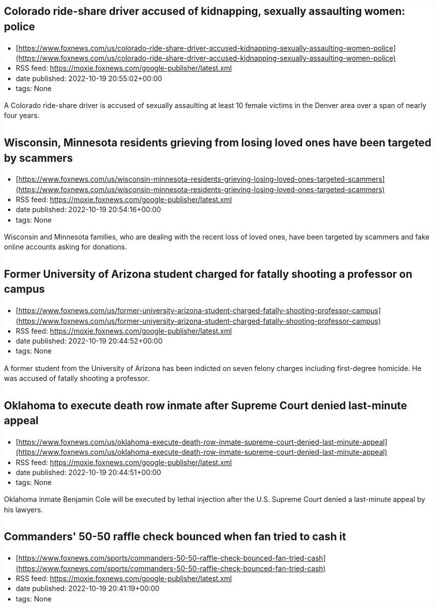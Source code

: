 ## Colorado ride-share driver accused of kidnapping, sexually assaulting women: police
 - [https://www.foxnews.com/us/colorado-ride-share-driver-accused-kidnapping-sexually-assaulting-women-police](https://www.foxnews.com/us/colorado-ride-share-driver-accused-kidnapping-sexually-assaulting-women-police)
 - RSS feed: https://moxie.foxnews.com/google-publisher/latest.xml
 - date published: 2022-10-19 20:55:02+00:00
 - tags: None

A Colorado ride-share driver is accused of sexually assaulting at least 10 female victims in the Denver area over a span of nearly four years.

## Wisconsin, Minnesota residents grieving from losing loved ones have been targeted by scammers
 - [https://www.foxnews.com/us/wisconsin-minnesota-residents-grieving-losing-loved-ones-targeted-scammers](https://www.foxnews.com/us/wisconsin-minnesota-residents-grieving-losing-loved-ones-targeted-scammers)
 - RSS feed: https://moxie.foxnews.com/google-publisher/latest.xml
 - date published: 2022-10-19 20:54:16+00:00
 - tags: None

Wisconsin and Minnesota families, who are dealing with the recent loss of loved ones, have been targeted by scammers and fake online accounts asking for donations.

## Former University of Arizona student charged for fatally shooting a professor on campus
 - [https://www.foxnews.com/us/former-university-arizona-student-charged-fatally-shooting-professor-campus](https://www.foxnews.com/us/former-university-arizona-student-charged-fatally-shooting-professor-campus)
 - RSS feed: https://moxie.foxnews.com/google-publisher/latest.xml
 - date published: 2022-10-19 20:44:52+00:00
 - tags: None

A former student from the University of Arizona has been indicted on seven felony charges including first-degree homicide. He was accused of fatally shooting a professor.

## Oklahoma to execute death row inmate after Supreme Court denied last-minute appeal
 - [https://www.foxnews.com/us/oklahoma-execute-death-row-inmate-supreme-court-denied-last-minute-appeal](https://www.foxnews.com/us/oklahoma-execute-death-row-inmate-supreme-court-denied-last-minute-appeal)
 - RSS feed: https://moxie.foxnews.com/google-publisher/latest.xml
 - date published: 2022-10-19 20:44:51+00:00
 - tags: None

Oklahoma inmate Benjamin Cole will be executed by lethal injection after the U.S. Supreme Court denied a last-minute appeal by his lawyers.

## Commanders' 50-50 raffle check bounced when fan tried to cash it
 - [https://www.foxnews.com/sports/commanders-50-50-raffle-check-bounced-fan-tried-cash](https://www.foxnews.com/sports/commanders-50-50-raffle-check-bounced-fan-tried-cash)
 - RSS feed: https://moxie.foxnews.com/google-publisher/latest.xml
 - date published: 2022-10-19 20:41:19+00:00
 - tags: None

